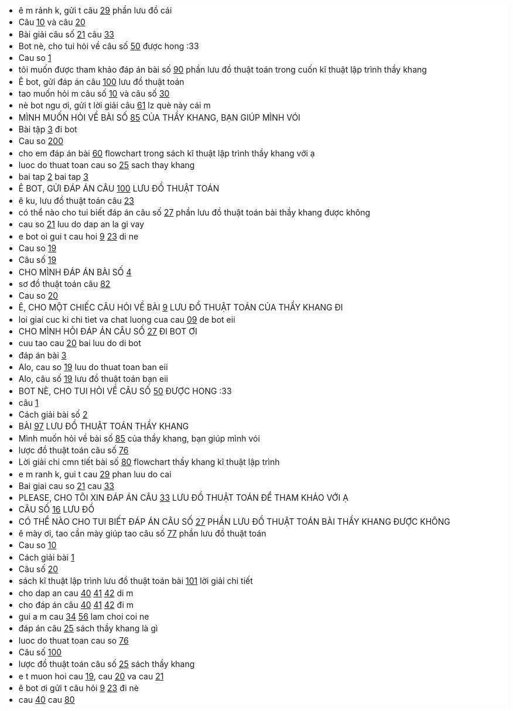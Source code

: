 - ê m rảnh k, gửi t câu [29](flowchart_quest_num) phần lưu đồ cái
- Câu [10](flowchart_quest_num) và câu [20](flowchart_quest_num)
- Bài giải câu số [21](flowchart_quest_num) câu [33](flowchart_quest_num)
- Bot nè, cho tui hỏi về câu số [50](flowchart_quest_num) được hong :33
- Cau so [1](flowchart_quest_num)
- tôi muốn được tham khảo đáp án bài số [90](flowchart_quest_num) phần lưu đồ thuật toán trong cuốn kĩ thuật lập trình thầy khang
- Ê bot, gửi đáp án câu [100](flowchart_quest_num) lưu đồ thuật toán
- tao muốn hỏi m câu số [10](flowchart_quest_num) và câu số [30](flowchart_quest_num)
- nè bot ngu ơi, gửi t lời giải câu [61](flowchart_quest_num) lz què này cái m
- MÌNH MUỐN HỎI VỀ BÀI SỐ [85](flowchart_quest_num) CỦA THẦY KHANG, BẠN GIÚP MÌNH VÓI
- Bài tập [3](flowchart_quest_num) đi bot
- Cau so [200](flowchart_quest_num)
- cho em đáp án bài [60](flowchart_quest_num) flowchart trong sách kĩ thuật lập trình thầy khang với ạ
- luoc do thuat toan cau so [25](flowchart_quest_num) sach thay khang
- bai tap [2](flowchart_quest_num) bai tap [3](flowchart_quest_num)
- Ê BOT, GỬI ĐÁP ÁN CÂU [100](flowchart_quest_num) LƯU ĐỒ THUẬT TOÁN
- ê ku, lưu đồ thuật toán câu [23](flowchart_quest_num)
- có thể nào cho tui biết đáp án câu số [27](flowchart_quest_num) phần lưu đồ thuật toán bài thầy khang được không
- cau so [21](flowchart_quest_num) luu do dap an la gi vay
- e bot oi gui t cau hoi [9](flowchart_quest_num) [23](flowchart_quest_num) di ne
- Cau so [19](flowchart_quest_num)
- Câu số [19](flowchart_quest_num)
- CHO MÌNH ĐÁP ÁN BÀI SỐ [4](flowchart_quest_num)
- sơ đồ thuật toán câu [82](flowchart_quest_num)
- Cau so [20](flowchart_quest_num)
- Ê, CHO MỘT CHIẾC CÂU HỎI VỀ BÀI [9](flowchart_quest_num) LƯU ĐỒ THUẬT TOÁN CỦA THẦY KHANG ĐI
- loi giai cuc ki chi tiet va chat luong cua cau [09](flowchart_quest_num) de bot eii
- CHO MÌNH HỎI ĐÁP ÁN CÂU SỐ [27](flowchart_quest_num) ĐI BOT ƠI
- cuu tao cau [20](flowchart_quest_num) bai luu do di bot
- đáp án bài [3](flowchart_quest_num)
- Alo, cau so [19](flowchart_quest_num) luu do thuat toan ban eii
- Alo, câu số [19](flowchart_quest_num) lưu đồ thuật toán bạn eii
- BOT NÈ, CHO TUI HỎI VỀ CÂU SỐ [50](flowchart_quest_num) ĐƯỢC HONG :33
- câu [1](flowchart_quest_num)
- Cách giải bài số [2](flowchart_quest_num)
- BÀI [97](flowchart_quest_num) LƯU ĐỒ THUẬT TOÁN THẦY KHANG
- Mình muốn hỏi về bài số [85](flowchart_quest_num) của thầy khang, bạn giúp mình vói
- lược đồ thuật toán câu số [76](flowchart_quest_num)
- Lời giải chi cmn tiết bài số [80](flowchart_quest_num) flowchart thầy khang kĩ thuật lập trình
- e m ranh k, gui t cau [29](flowchart_quest_num) phan luu do cai
- Bai giai cau so [21](flowchart_quest_num) cau [33](flowchart_quest_num)
- PLEASE, CHO TÔI XIN ĐÁP ÁN CÂU [33](flowchart_quest_num) LƯU ĐỒ THUẬT TOÁN ĐỂ THAM KHẢO VỚI Ạ
- CÂU SỐ [16](flowchart_quest_num) LƯU ĐỒ
- CÓ THỂ NÀO CHO TUI BIẾT ĐÁP ÁN CÂU SỐ [27](flowchart_quest_num) PHẦN LƯU ĐỒ THUẬT TOÁN BÀI THẦY KHANG ĐƯỢC KHÔNG
- ê mày ơi, tao cần mày giúp tao câu số [77](flowchart_quest_num) phần lưu đồ thuật toán
- Cau so [10](flowchart_quest_num)
- Cách giải bài [1](flowchart_quest_num)
- Câu số [20](flowchart_quest_num)
- sách kĩ thuật lập trình lưu đồ thuật toán bài [101](flowchart_quest_num) lời giải chi tiết
- cho dap an cau [40](flowchart_quest_num) [41](flowchart_quest_num) [42](flowchart_quest_num) di m
- cho đáp án câu [40](flowchart_quest_num) [41](flowchart_quest_num) [42](flowchart_quest_num) đi m
- gui a m cau [34](flowchart_quest_num) [56](flowchart_quest_num) lam choi coi ne
- đáp án câu [25](flowchart_quest_num) sách thầy khang là gì
- luoc do thuat toan cau so [76](flowchart_quest_num)
- Câu số [100](flowchart_quest_num)
- lược đồ thuật toán câu số [25](flowchart_quest_num) sách thầy khang
- e t muon hoi cau [19](flowchart_quest_num), cau [20](flowchart_quest_num) va cau [21](flowchart_quest_num)
- ê bot ơi gửi t câu hỏi [9](flowchart_quest_num) [23](flowchart_quest_num) đi nè
- cau [40](flowchart_quest_num) cau [80](flowchart_quest_num)